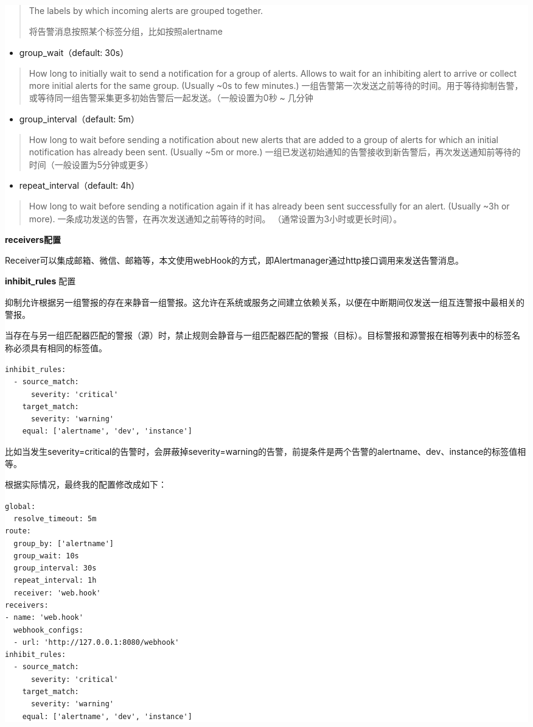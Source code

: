 > The labels by which incoming alerts are grouped together.
>
> 将告警消息按照某个标签分组，比如按照alertname

- group_wait（default: 30s）

> How long to initially wait to send a notification for a group of alerts. Allows to wait for an inhibiting alert to arrive or collect more initial alerts for the same group. (Usually ~0s to few minutes.) 一组告警第一次发送之前等待的时间。用于等待抑制告警，或等待同一组告警采集更多初始告警后一起发送。（一般设置为0秒 ~ 几分钟

- group_interval（default: 5m）

> How long to wait before sending a notification about new alerts that are added to a group of alerts for which an initial notification has already been sent. (Usually ~5m or more.) 一组已发送初始通知的告警接收到新告警后，再次发送通知前等待的时间（一般设置为5分钟或更多）

- repeat_interval（default: 4h）

> How long to wait before sending a notification again if it has already been sent successfully for an alert. (Usually ~3h or more). 一条成功发送的告警，在再次发送通知之前等待的时间。 （通常设置为3小时或更长时间）。

**receivers配置**

Receiver可以集成邮箱、微信、邮箱等，本文使用webHook的方式，即Alertmanager通过http接口调用来发送告警消息。

**inhibit_rules** 配置

抑制允许根据另一组警报的存在来静音一组警报。这允许在系统或服务之间建立依赖关系，以便在中断期间仅发送一组互连警报中最相关的警报。

当存在与另一组匹配器匹配的警报（源）时，禁止规则会静音与一组匹配器匹配的警报（目标）。目标警报和源警报在相等列表中的标签名称必须具有相同的标签值。

```plaintext
inhibit_rules:
  - source_match:
      severity: 'critical'
    target_match:
      severity: 'warning'
    equal: ['alertname', 'dev', 'instance']
```

比如当发生severity=critical的告警时，会屏蔽掉severity=warning的告警，前提条件是两个告警的alertname、dev、instance的标签值相等。

根据实际情况，最终我的配置修改成如下：

```plaintext
global:
  resolve_timeout: 5m
route:
  group_by: ['alertname']
  group_wait: 10s
  group_interval: 30s
  repeat_interval: 1h
  receiver: 'web.hook'
receivers:
- name: 'web.hook'
  webhook_configs:
  - url: 'http://127.0.0.1:8080/webhook'
inhibit_rules:
  - source_match:
      severity: 'critical'
    target_match:
      severity: 'warning'
    equal: ['alertname', 'dev', 'instance']
```
